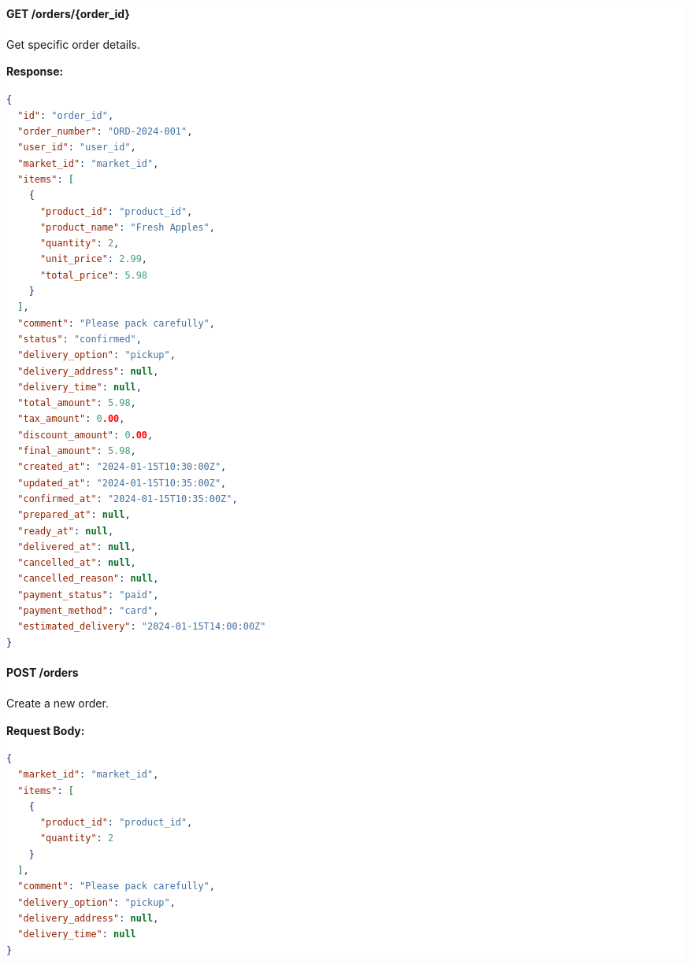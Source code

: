 #### GET /orders/{order_id}

Get specific order details.

**Response:**

```json
{
  "id": "order_id",
  "order_number": "ORD-2024-001",
  "user_id": "user_id",
  "market_id": "market_id",
  "items": [
    {
      "product_id": "product_id",
      "product_name": "Fresh Apples",
      "quantity": 2,
      "unit_price": 2.99,
      "total_price": 5.98
    }
  ],
  "comment": "Please pack carefully",
  "status": "confirmed",
  "delivery_option": "pickup",
  "delivery_address": null,
  "delivery_time": null,
  "total_amount": 5.98,
  "tax_amount": 0.00,
  "discount_amount": 0.00,
  "final_amount": 5.98,
  "created_at": "2024-01-15T10:30:00Z",
  "updated_at": "2024-01-15T10:35:00Z",
  "confirmed_at": "2024-01-15T10:35:00Z",
  "prepared_at": null,
  "ready_at": null,
  "delivered_at": null,
  "cancelled_at": null,
  "cancelled_reason": null,
  "payment_status": "paid",
  "payment_method": "card",
  "estimated_delivery": "2024-01-15T14:00:00Z"
}
```

#### POST /orders

Create a new order.

**Request Body:**

```json
{
  "market_id": "market_id",
  "items": [
    {
      "product_id": "product_id",
      "quantity": 2
    }
  ],
  "comment": "Please pack carefully",
  "delivery_option": "pickup",
  "delivery_address": null,
  "delivery_time": null
}
```
